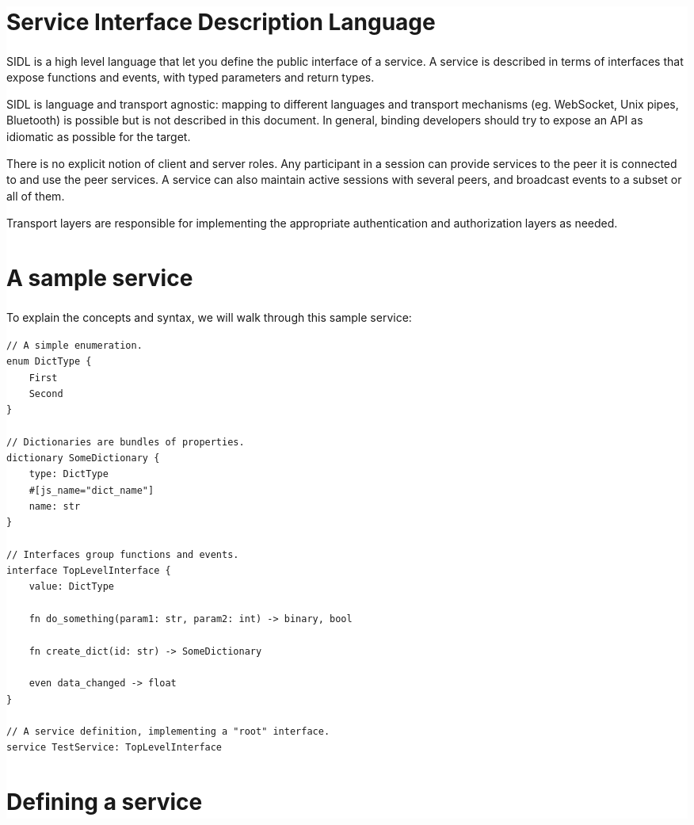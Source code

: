 # Service Interface Description Language

SIDL is a high level language that let you define the public interface of a service. A service is described in terms of interfaces that expose functions and events, with typed parameters and return types.

SIDL is language and transport agnostic: mapping to different languages and transport mechanisms (eg. WebSocket, Unix pipes, Bluetooth) is possible but is not described in this document. In general, binding developers should try to expose an API as idiomatic as possible for the target.

There is no explicit notion of client and server roles. Any participant in a session can provide services to the peer it is connected to and use the peer services. A service can also maintain active sessions with several peers, and broadcast events to a subset or all of them.

Transport layers are responsible for implementing the appropriate authentication and authorization layers as needed.

# A sample service

To explain the concepts and syntax, we will walk through this sample service:

```
// A simple enumeration.
enum DictType {
    First
    Second
}

// Dictionaries are bundles of properties.
dictionary SomeDictionary {
    type: DictType
    #[js_name="dict_name"]
    name: str
}

// Interfaces group functions and events.
interface TopLevelInterface {
    value: DictType

    fn do_something(param1: str, param2: int) -> binary, bool

    fn create_dict(id: str) -> SomeDictionary

    even data_changed -> float
}

// A service definition, implementing a "root" interface.
service TestService: TopLevelInterface
```

# Defining a service
